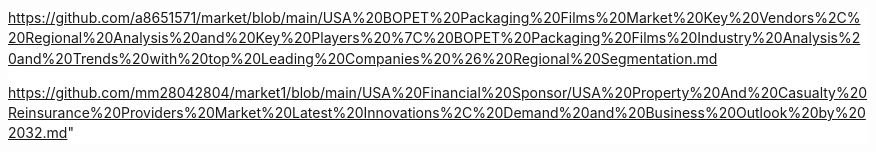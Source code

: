 <a href=https://github.com/a8651571/market/blob/main/USA%20BOPET%20Packaging%20Films%20Market%20Key%20Vendors%2C%20Regional%20Analysis%20and%20Key%20Players%20%7C%20BOPET%20Packaging%20Films%20Industry%20Analysis%20and%20Trends%20with%20top%20Leading%20Companies%20%26%20Regional%20Segmentation.md>https://github.com/a8651571/market/blob/main/USA%20BOPET%20Packaging%20Films%20Market%20Key%20Vendors%2C%20Regional%20Analysis%20and%20Key%20Players%20%7C%20BOPET%20Packaging%20Films%20Industry%20Analysis%20and%20Trends%20with%20top%20Leading%20Companies%20%26%20Regional%20Segmentation.md</a>

<a href=https://github.com/mm28042804/market1/blob/main/USA%20Financial%20Sponsor/USA%20Property%20And%20Casualty%20Reinsurance%20Providers%20Market%20Latest%20Innovations%2C%20Demand%20and%20Business%20Outlook%20by%202032.md>https://github.com/mm28042804/market1/blob/main/USA%20Financial%20Sponsor/USA%20Property%20And%20Casualty%20Reinsurance%20Providers%20Market%20Latest%20Innovations%2C%20Demand%20and%20Business%20Outlook%20by%202032.md</a>"
